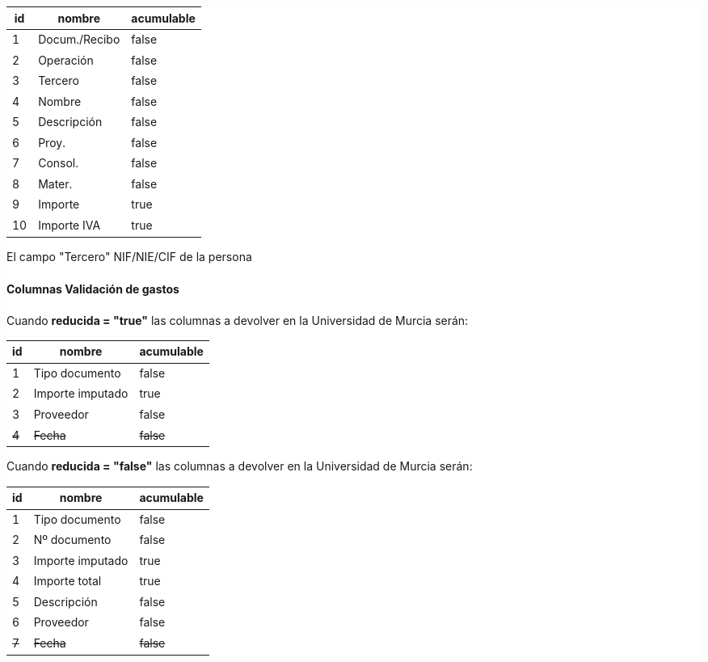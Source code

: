 
| id | nombre | acumulable |
| --- | --- | --- |
| 1 | Docum./Recibo | false |
| 2 | Operación | false |
| 3 | Tercero | false |
| 4 | Nombre | false |
| 5 | Descripción | false |
| 6 | Proy. | false |
| 7 | Consol. | false |
| 8 | Mater. | false |
| 9 | Importe | true |
| 10 | Importe IVA | true |

El campo "Tercero" NIF/NIE/CIF de la persona

#### Columnas Validación de gastos

Cuando **reducida \= "true"** las columnas a devolver en la Universidad de Murcia serán:



| id | nombre | acumulable |
| --- | --- | --- |
| 1 | Tipo documento | false |
| 2 | Importe imputado | true |
| 3 | Proveedor | false |
| ~~4~~ | ~~Fecha~~ | ~~false~~ |

  


Cuando **reducida \= "false"** las columnas a devolver en la Universidad de Murcia serán:



| id | nombre | acumulable |
| --- | --- | --- |
| 1 | Tipo documento | false |
| 2 | Nº documento | false |
| 3 | Importe imputado | true |
| 4 | Importe total | true |
| 5 | Descripción | false |
| 6 | Proveedor | false |
| ~~7~~ | ~~Fecha~~ | ~~false~~ |
